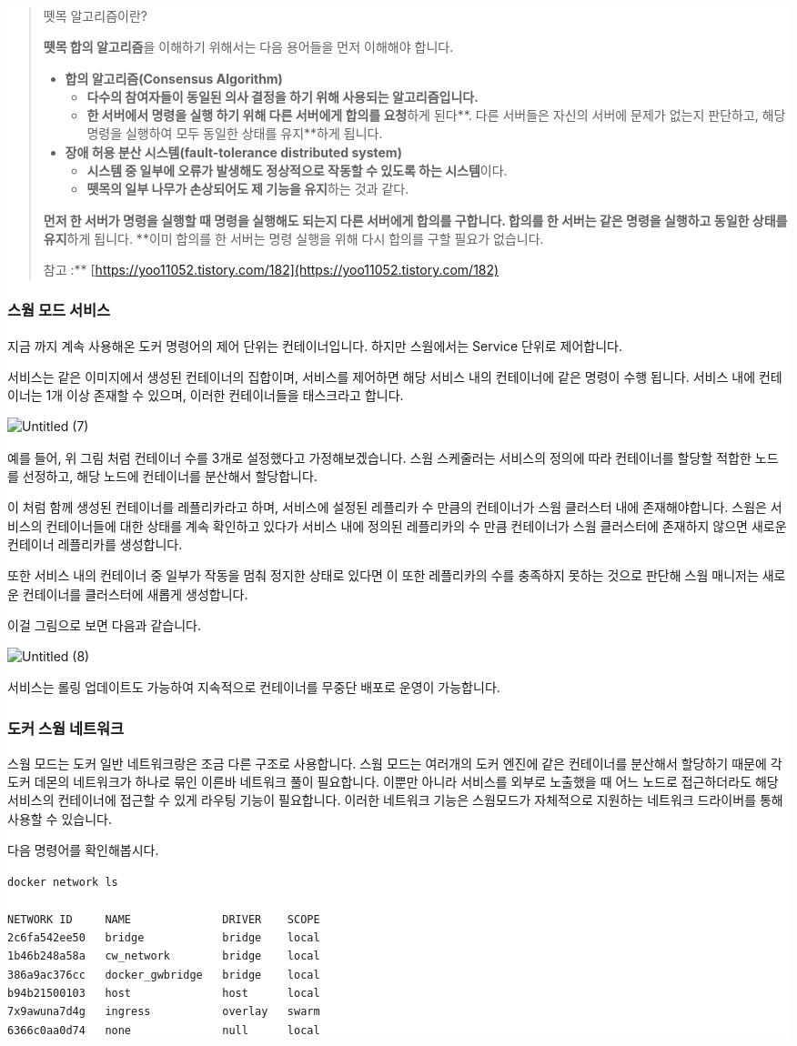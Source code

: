 > 뗏목 알고리즘이란?
> 
> 
> **뗏목 합의 알고리즘**을 이해하기 위해서는 다음 용어들을 먼저 이해해야 합니다.
> 
> - **합의 알고리즘(Consensus Algorithm)**
>     - **다수의 참여자들이 동일된 의사 결정을 하기 위해 사용되는 알고리즘입니다.**
>     - **한 서버에서 명령을 실행 하기 위해 다른 서버에게 합의를 요청**하게 된다**. 다른 서버들은 자신의 서버에 문제가 없는지 판단하고, 해당 명령을 실행하여 모두 동일한 상태를 유지**하게 됩니다.
> - **장애 허용 분산 시스템(fault-tolerance distributed system)**
>     - **시스템 중 일부에 오류가 발생해도 정상적으로 작동할 수 있도록 하는 시스템**이다.
>     - **뗏목의 일부 나무가 손상되어도 제 기능을 유지**하는 것과 같다.
> 
> **먼저 한 서버가 명령을 실행할 때 명령을 실행해도 되는지 다른 서버에게 합의를 구합니다. 합의를 한 서버는 같은 명령을 실행하고 동일한 상태를 유지**하게 됩니다. **이미 합의를 한 서버는 명령 실행을 위해 다시 합의를 구할 필요가 없습니다.
> 
> 참고 :** [https://yoo11052.tistory.com/182](https://yoo11052.tistory.com/182)
> 

### 스웜 모드 서비스

지금 까지 계속 사용해온 도커 명령어의 제어 단위는 컨테이너입니다. 하지만 스웜에서는 Service 단위로 제어합니다. 

서비스는 같은 이미지에서 생성된 컨테이너의 집합이며, 서비스를 제어하면 해당 서비스 내의 컨테이너에 같은 명령이 수행 됩니다. 서비스 내에 컨테이너는 1개 이상 존재할 수 있으며, 이러한 컨테이너들을 태스크라고 합니다.

![Untitled (7)](https://user-images.githubusercontent.com/77387861/219429644-caf82bfa-d100-4454-a26b-e5f0107833c2.png)


예를 들어, 위 그림 처럼 컨테이너 수를 3개로 설정했다고 가정해보겠습니다. 스웜 스케줄러는 서비스의 정의에 따라 컨테이너를 할당할 적합한 노드를 선정하고, 해당 노드에 컨테이너를 분산해서 할당합니다. 

이 처럼 함께 생성된 컨테이너를 레플리카라고 하며, 서비스에 설정된 레플리카 수 만큼의 컨테이너가 스웜 클러스터 내에 존재해야합니다.
스웜은 서비스의 컨테이너들에 대한 상태를 계속 확인하고 있다가 서비스 내에 정의된 레플리카의 수 만큼 컨테이너가 스웜 클러스터에 존재하지 않으면 새로운 컨테이너 레플리카를 생성합니다. 

또한 서비스 내의 컨테이너 중 일부가 작동을 멈춰 정지한 상태로 있다면 이 또한 레플리카의 수를 충족하지 못하는 것으로 판단해 스웜 매니저는 새로운 컨테이너를 클러스터에 새롭게 생성합니다.

이걸 그림으로 보면 다음과 같습니다. 

![Untitled (8)](https://user-images.githubusercontent.com/77387861/219429684-656b03e0-c273-4587-a160-775fa0e413ea.png)


서비스는 롤링 업데이트도 가능하여 지속적으로 컨테이너를 무중단 배포로 운영이 가능합니다.

### 도커 스웜 네트워크

스웜 모드는 도커 일반 네트워크랑은 조금 다른 구조로 사용합니다. 스웜 모드는 여러개의 도커 엔진에 같은 컨테이너를 분산해서 할당하기 때문에 각 도커 데몬의 네트워크가 하나로 묶인 이른바 네트워크 풀이 필요합니다. 이뿐만 아니라 서비스를 외부로 노출했을 때 어느 노드로 접근하더라도 해당 서비스의 컨테이너에 접근할 수 있게 라우팅 기능이 필요합니다. 이러한 네트워크 기능은 스웜모드가 자체적으로 지원하는 네트워크 드라이버를 통해 사용할 수 있습니다.

다음 명령어를 확인해봅시다.

```bash
docker network ls

NETWORK ID     NAME              DRIVER    SCOPE
2c6fa542ee50   bridge            bridge    local
1b46b248a58a   cw_network        bridge    local
386a9ac376cc   docker_gwbridge   bridge    local
b94b21500103   host              host      local
7x9awuna7d4g   ingress           overlay   swarm
6366c0aa0d74   none              null      local
```
